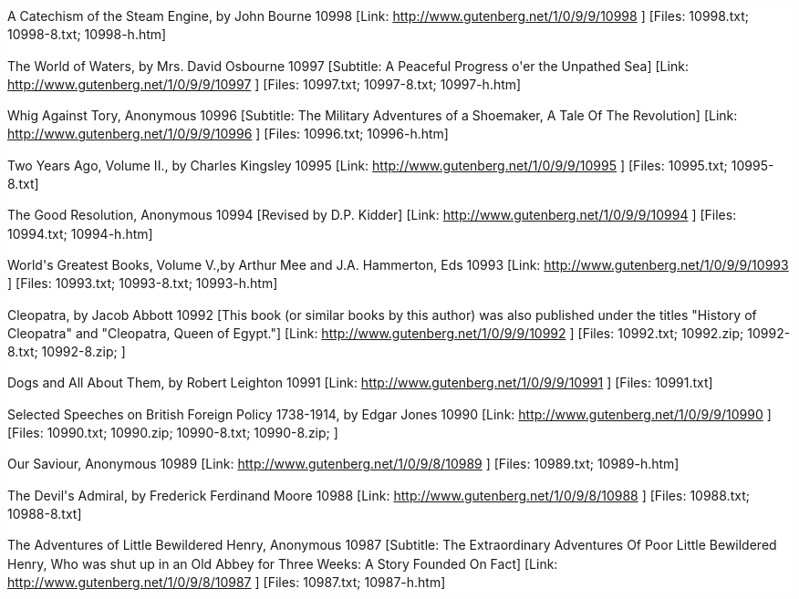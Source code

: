 A Catechism of the Steam Engine, by John Bourne                          10998
  [Link: http://www.gutenberg.net/1/0/9/9/10998 ]
  [Files: 10998.txt; 10998-8.txt; 10998-h.htm]

The World of Waters, by Mrs. David Osbourne                              10997
  [Subtitle: A Peaceful Progress o'er the Unpathed Sea]
  [Link: http://www.gutenberg.net/1/0/9/9/10997 ]
  [Files: 10997.txt; 10997-8.txt; 10997-h.htm]

Whig Against Tory, Anonymous                                             10996
  [Subtitle: The Military Adventures of a Shoemaker, A Tale Of The Revolution]
  [Link: http://www.gutenberg.net/1/0/9/9/10996 ] [Files: 10996.txt;
  10996-h.htm]

Two Years Ago, Volume II., by Charles Kingsley                           10995
  [Link: http://www.gutenberg.net/1/0/9/9/10995 ]
  [Files: 10995.txt; 10995-8.txt]

The Good Resolution, Anonymous                                           10994
  [Revised by D.P. Kidder]
  [Link: http://www.gutenberg.net/1/0/9/9/10994 ]
  [Files: 10994.txt; 10994-h.htm]

World's Greatest Books, Volume V.,by Arthur Mee and J.A. Hammerton, Eds  10993
  [Link: http://www.gutenberg.net/1/0/9/9/10993 ]
  [Files: 10993.txt; 10993-8.txt; 10993-h.htm]

Cleopatra, by Jacob Abbott                                               10992
  [This book (or similar books by this author) was also published
   under the titles "History of Cleopatra" and "Cleopatra, Queen
   of Egypt."]
  [Link: http://www.gutenberg.net/1/0/9/9/10992 ]
  [Files: 10992.txt; 10992.zip; 10992-8.txt; 10992-8.zip; ]

Dogs and All About Them, by Robert Leighton                              10991
  [Link: http://www.gutenberg.net/1/0/9/9/10991 ]
  [Files: 10991.txt]

Selected Speeches on British Foreign Policy 1738-1914, by Edgar Jones    10990
  [Link: http://www.gutenberg.net/1/0/9/9/10990 ]
  [Files: 10990.txt; 10990.zip; 10990-8.txt; 10990-8.zip; ]

Our Saviour, Anonymous                                                   10989
  [Link: http://www.gutenberg.net/1/0/9/8/10989 ]
  [Files: 10989.txt; 10989-h.htm]

The Devil's Admiral, by Frederick Ferdinand Moore                        10988
  [Link: http://www.gutenberg.net/1/0/9/8/10988 ]
  [Files: 10988.txt; 10988-8.txt]

The Adventures of Little Bewildered Henry, Anonymous                     10987
  [Subtitle: The Extraordinary Adventures Of Poor Little Bewildered Henry,
   Who was shut up in an Old Abbey for Three Weeks: A Story Founded On Fact]
  [Link: http://www.gutenberg.net/1/0/9/8/10987 ]
  [Files: 10987.txt; 10987-h.htm]
